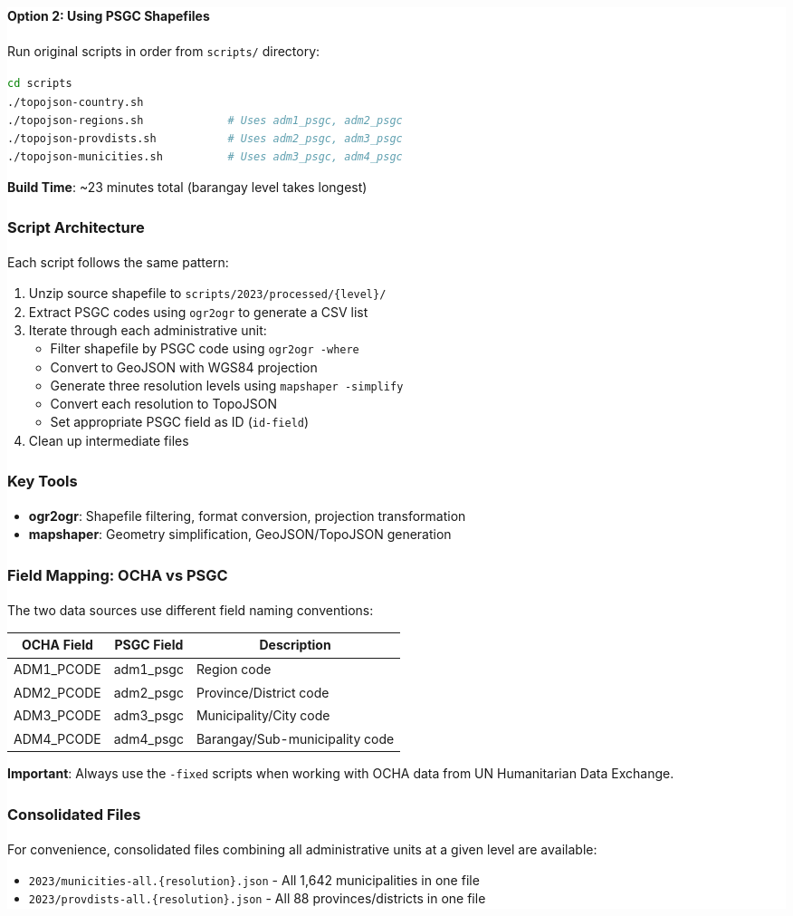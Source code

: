 #### Option 2: Using PSGC Shapefiles
Run original scripts in order from `scripts/` directory:

```bash
cd scripts
./topojson-country.sh
./topojson-regions.sh             # Uses adm1_psgc, adm2_psgc
./topojson-provdists.sh           # Uses adm2_psgc, adm3_psgc
./topojson-municities.sh          # Uses adm3_psgc, adm4_psgc
```

**Build Time**: ~23 minutes total (barangay level takes longest)

### Script Architecture
Each script follows the same pattern:
1. Unzip source shapefile to `scripts/2023/processed/{level}/`
2. Extract PSGC codes using `ogr2ogr` to generate a CSV list
3. Iterate through each administrative unit:
   - Filter shapefile by PSGC code using `ogr2ogr -where`
   - Convert to GeoJSON with WGS84 projection
   - Generate three resolution levels using `mapshaper -simplify`
   - Convert each resolution to TopoJSON
   - Set appropriate PSGC field as ID (`id-field`)
4. Clean up intermediate files

### Key Tools
- **ogr2ogr**: Shapefile filtering, format conversion, projection transformation
- **mapshaper**: Geometry simplification, GeoJSON/TopoJSON generation

### Field Mapping: OCHA vs PSGC

The two data sources use different field naming conventions:

| OCHA Field | PSGC Field | Description |
|------------|------------|-------------|
| ADM1_PCODE | adm1_psgc | Region code |
| ADM2_PCODE | adm2_psgc | Province/District code |
| ADM3_PCODE | adm3_psgc | Municipality/City code |
| ADM4_PCODE | adm4_psgc | Barangay/Sub-municipality code |

**Important**: Always use the `-fixed` scripts when working with OCHA data from UN Humanitarian Data Exchange.

### Consolidated Files

For convenience, consolidated files combining all administrative units at a given level are available:

- `2023/municities-all.{resolution}.json` - All 1,642 municipalities in one file
- `2023/provdists-all.{resolution}.json` - All 88 provinces/districts in one file
